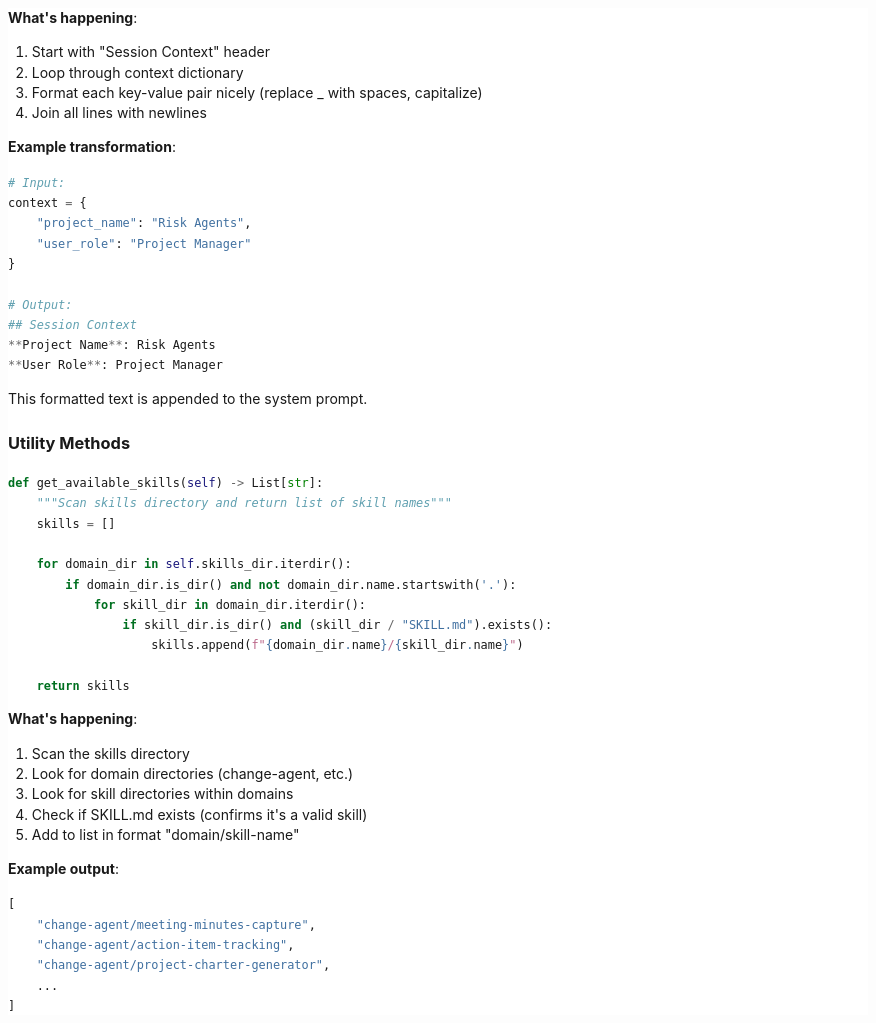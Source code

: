 **What's happening**:
1. Start with "Session Context" header
2. Loop through context dictionary
3. Format each key-value pair nicely (replace _ with spaces, capitalize)
4. Join all lines with newlines

**Example transformation**:
```python
# Input:
context = {
    "project_name": "Risk Agents",
    "user_role": "Project Manager"
}

# Output:
## Session Context
**Project Name**: Risk Agents
**User Role**: Project Manager
```

This formatted text is appended to the system prompt.

### Utility Methods

```python
def get_available_skills(self) -> List[str]:
    """Scan skills directory and return list of skill names"""
    skills = []

    for domain_dir in self.skills_dir.iterdir():
        if domain_dir.is_dir() and not domain_dir.name.startswith('.'):
            for skill_dir in domain_dir.iterdir():
                if skill_dir.is_dir() and (skill_dir / "SKILL.md").exists():
                    skills.append(f"{domain_dir.name}/{skill_dir.name}")

    return skills
```

**What's happening**:
1. Scan the skills directory
2. Look for domain directories (change-agent, etc.)
3. Look for skill directories within domains
4. Check if SKILL.md exists (confirms it's a valid skill)
5. Add to list in format "domain/skill-name"

**Example output**:
```python
[
    "change-agent/meeting-minutes-capture",
    "change-agent/action-item-tracking",
    "change-agent/project-charter-generator",
    ...
]
```
